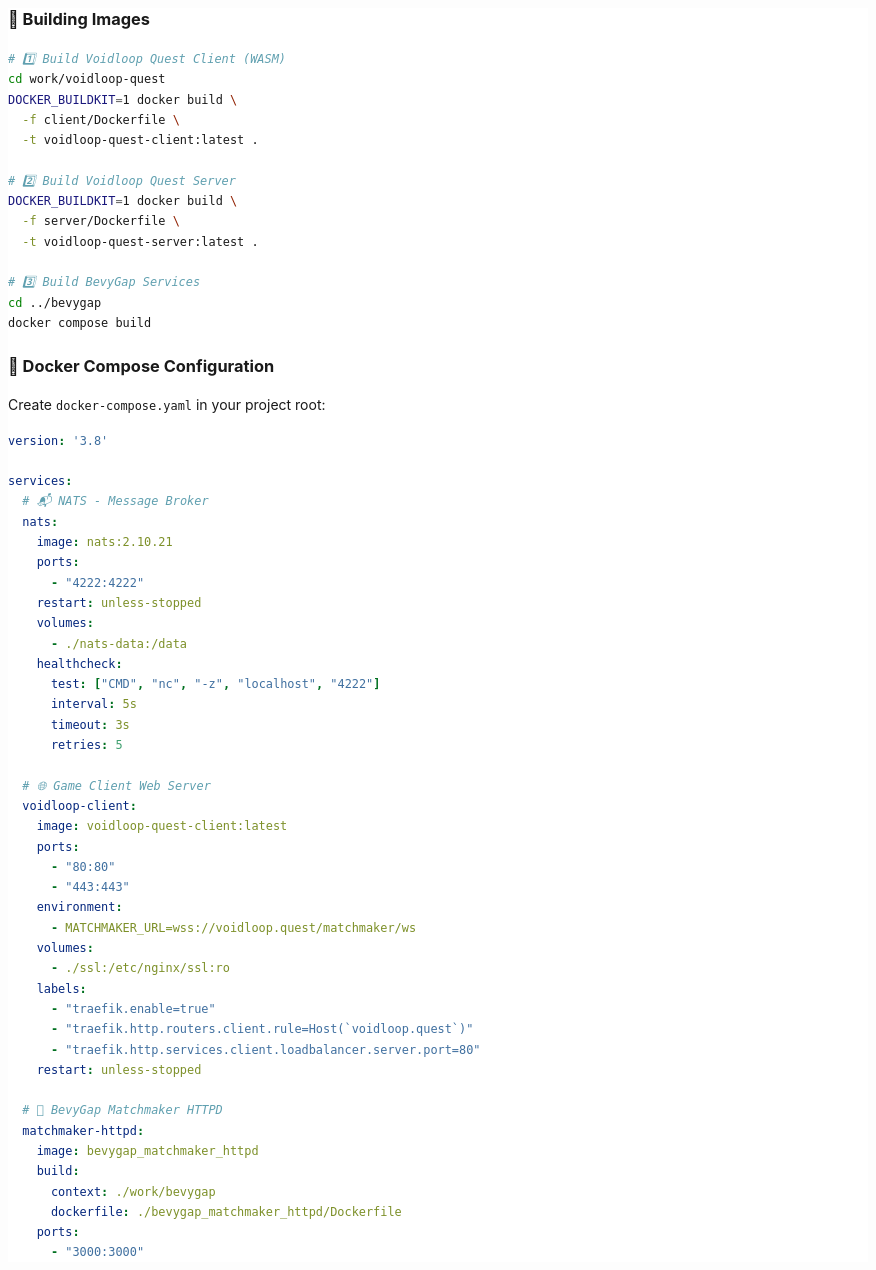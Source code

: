 ### 🔨 Building Images

```bash
# 1️⃣ Build Voidloop Quest Client (WASM)
cd work/voidloop-quest
DOCKER_BUILDKIT=1 docker build \
  -f client/Dockerfile \
  -t voidloop-quest-client:latest .

# 2️⃣ Build Voidloop Quest Server
DOCKER_BUILDKIT=1 docker build \
  -f server/Dockerfile \
  -t voidloop-quest-server:latest .

# 3️⃣ Build BevyGap Services
cd ../bevygap
docker compose build
```

### 🐋 Docker Compose Configuration

Create `docker-compose.yaml` in your project root:

```yaml
version: '3.8'

services:
  # 📬 NATS - Message Broker
  nats:
    image: nats:2.10.21
    ports:
      - "4222:4222"
    restart: unless-stopped
    volumes:
      - ./nats-data:/data
    healthcheck:
      test: ["CMD", "nc", "-z", "localhost", "4222"]
      interval: 5s
      timeout: 3s
      retries: 5

  # 🌐 Game Client Web Server
  voidloop-client:
    image: voidloop-quest-client:latest
    ports:
      - "80:80"
      - "443:443"
    environment:
      - MATCHMAKER_URL=wss://voidloop.quest/matchmaker/ws
    volumes:
      - ./ssl:/etc/nginx/ssl:ro
    labels:
      - "traefik.enable=true"
      - "traefik.http.routers.client.rule=Host(`voidloop.quest`)"
      - "traefik.http.services.client.loadbalancer.server.port=80"
    restart: unless-stopped

  # 📡 BevyGap Matchmaker HTTPD
  matchmaker-httpd:
    image: bevygap_matchmaker_httpd
    build:
      context: ./work/bevygap
      dockerfile: ./bevygap_matchmaker_httpd/Dockerfile
    ports:
      - "3000:3000"
```